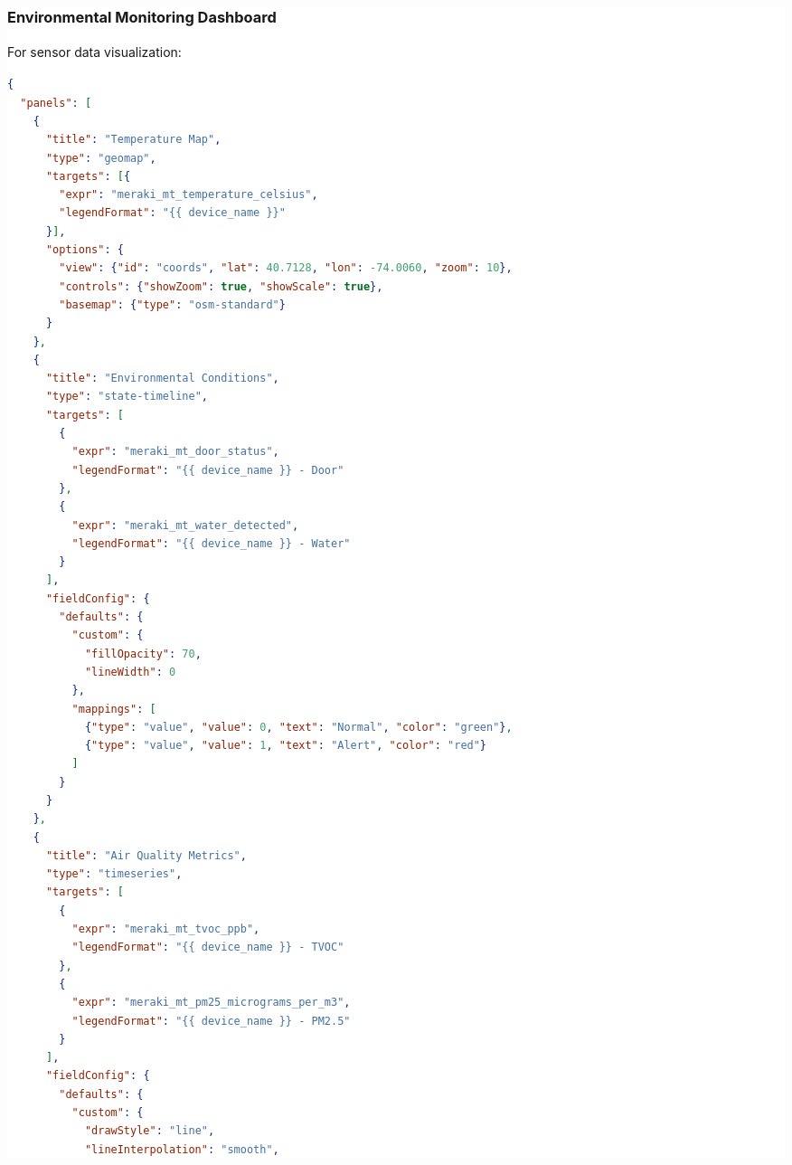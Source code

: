 ### Environmental Monitoring Dashboard

For sensor data visualization:

```json
{
  "panels": [
    {
      "title": "Temperature Map",
      "type": "geomap",
      "targets": [{
        "expr": "meraki_mt_temperature_celsius",
        "legendFormat": "{{ device_name }}"
      }],
      "options": {
        "view": {"id": "coords", "lat": 40.7128, "lon": -74.0060, "zoom": 10},
        "controls": {"showZoom": true, "showScale": true},
        "basemap": {"type": "osm-standard"}
      }
    },
    {
      "title": "Environmental Conditions",
      "type": "state-timeline",
      "targets": [
        {
          "expr": "meraki_mt_door_status",
          "legendFormat": "{{ device_name }} - Door"
        },
        {
          "expr": "meraki_mt_water_detected",
          "legendFormat": "{{ device_name }} - Water"
        }
      ],
      "fieldConfig": {
        "defaults": {
          "custom": {
            "fillOpacity": 70,
            "lineWidth": 0
          },
          "mappings": [
            {"type": "value", "value": 0, "text": "Normal", "color": "green"},
            {"type": "value", "value": 1, "text": "Alert", "color": "red"}
          ]
        }
      }
    },
    {
      "title": "Air Quality Metrics",
      "type": "timeseries",
      "targets": [
        {
          "expr": "meraki_mt_tvoc_ppb",
          "legendFormat": "{{ device_name }} - TVOC"
        },
        {
          "expr": "meraki_mt_pm25_micrograms_per_m3",
          "legendFormat": "{{ device_name }} - PM2.5"
        }
      ],
      "fieldConfig": {
        "defaults": {
          "custom": {
            "drawStyle": "line",
            "lineInterpolation": "smooth",
```